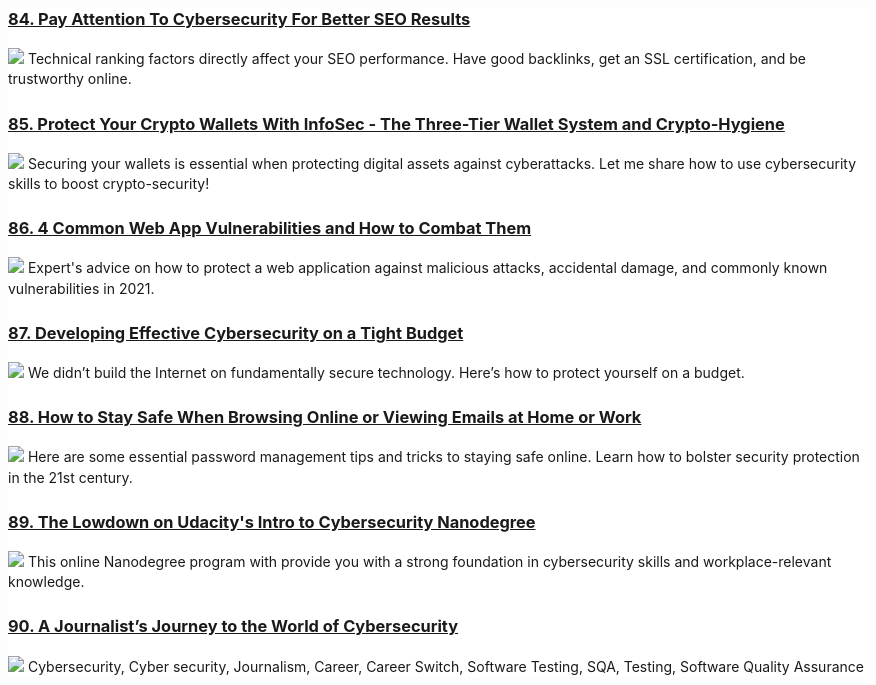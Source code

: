 ### [84. Pay Attention To Cybersecurity For Better SEO Results](https://hackernoon.com/pay-attention-to-cybersecurity-for-better-seo-results-3i5d3169)
![](https://cdn.hackernoon.com/images/TDxPSNY6V0U6dulUS3PtCLWsJzf2-829132mt.jpeg)
Technical ranking factors directly affect your SEO performance. Have good backlinks, get an SSL certification, and be trustworthy online.

### [85. Protect Your Crypto Wallets With InfoSec - The Three-Tier Wallet System and Crypto-Hygiene](https://hackernoon.com/protect-your-crypto-wallets-with-infosec-the-three-tier-wallet-system-and-crypto-hygiene)
![](https://cdn.hackernoon.com/images/NP7wh23cqNb6tU8cF6w5wINPizs2-hkb3ins.jpeg)
Securing your wallets is essential when protecting digital assets against cyberattacks. Let me share how to use cybersecurity skills to boost crypto-security!

### [86. 4 Common Web App Vulnerabilities and How to Combat Them](https://hackernoon.com/4-common-web-app-vulnerabilities-and-how-to-combat-them-vp40233o)
![](https://cdn.hackernoon.com/images/HxX5zpJrSjbKoBatGSx5asOP36H2-ppvr33ev.jpeg)
Expert's advice on how to protect a web application against malicious attacks, accidental damage, and commonly known vulnerabilities in 2021.

### [87. Developing Effective Cybersecurity on a Tight Budget](https://hackernoon.com/developing-effective-cybersecurity-on-a-tight-budget)
![](https://cdn.hackernoon.com/images/4udciSRphodkXaSzpTYDjeyVPZi2-vc93nw1.jpeg)
We didn’t build the Internet on fundamentally secure technology. Here’s how to protect yourself on a budget.

### [88. How to Stay Safe When Browsing Online or Viewing Emails at Home or Work](https://hackernoon.com/how-to-stay-safe-when-browsing-online-or-viewing-emails-at-home-or-work)
![](https://cdn.hackernoon.com/images/dicJ2n49bwbWfyyMZYo9lUQX9003-ryo3rm4.jpeg)
Here are some essential password management tips and tricks to staying safe online. Learn how to bolster security protection in the 21st century.

### [89. The Lowdown on Udacity's Intro to Cybersecurity Nanodegree ](https://hackernoon.com/the-lowdown-on-udacitys-intro-to-cybersecurity-nanodegree-qw4033pt)
![](https://cdn.hackernoon.com/images/HrzvBX6xNSVZBKImURJl23sRwcQ2-bd3833to.jpeg)
This online Nanodegree program with provide you with a strong foundation in cybersecurity skills and workplace-relevant knowledge.

### [90. A Journalist’s Journey to the World of Cybersecurity](https://hackernoon.com/a-journalists-journey-to-the-world-of-cybersecurity)
![](https://cdn.hackernoon.com/images/qZcrbLtSQSf7IJIRPcILqD3qXYm1-9sk2p6h.jpeg)
Cybersecurity, Cyber security, Journalism, Career, Career Switch, Software Testing, SQA, Testing, Software Quality Assurance 
